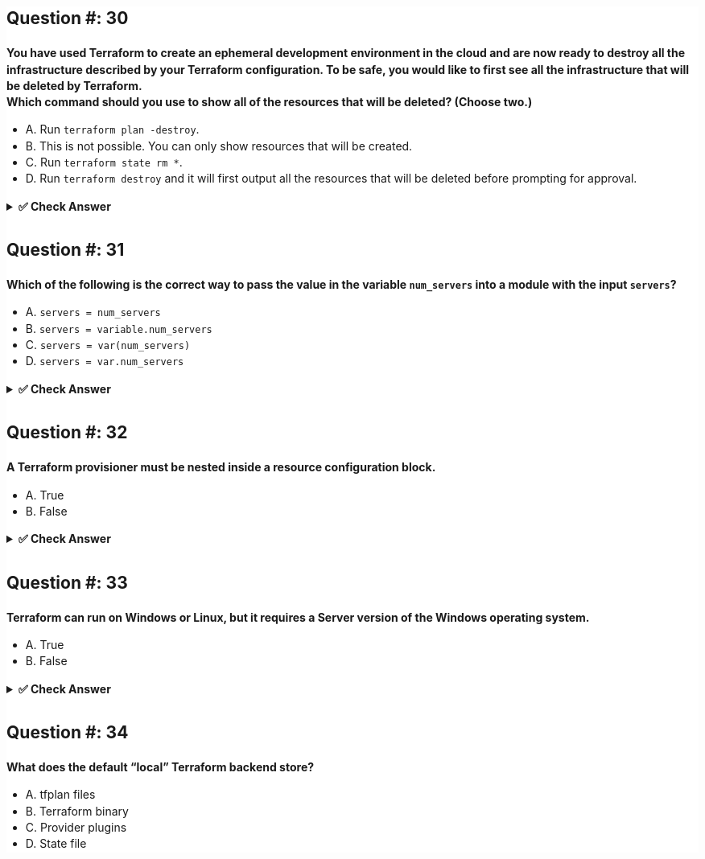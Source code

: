 ## Question #: 30  

**You have used Terraform to create an ephemeral development environment in the cloud and are now ready to destroy all the infrastructure described by your Terraform configuration. To be safe, you would like to first see all the infrastructure that will be deleted by Terraform.  
Which command should you use to show all of the resources that will be deleted? (Choose two.)**

- A. Run `terraform plan -destroy`. 
- B. This is not possible. You can only show resources that will be created.  
- C. Run `terraform state rm *`.  
- D. Run `terraform destroy` and it will first output all the resources that will be deleted before prompting for approval. 

<details><summary><strong>✅ Check Answer</strong></summary></details>

## Question #: 31  

**Which of the following is the correct way to pass the value in the variable `num_servers` into a module with the input `servers`?**

- A. `servers = num_servers`  
- B. `servers = variable.num_servers`  
- C. `servers = var(num_servers)`  
- D. `servers = var.num_servers`  

<details><summary><strong>✅ Check Answer</strong></summary></details>

## Question #: 32 

**A Terraform provisioner must be nested inside a resource configuration block.**

- A. True 
- B. False  

<details><summary><strong>✅ Check Answer</strong></summary></details>

## Question #: 33  

**Terraform can run on Windows or Linux, but it requires a Server version of the Windows operating system.**

- A. True  
- B. False   

<details><summary><strong>✅ Check Answer</strong></summary></details>

## Question #: 34  

**What does the default “local” Terraform backend store?**

- A. tfplan files  
- B. Terraform binary  
- C. Provider plugins  
- D. State file  
